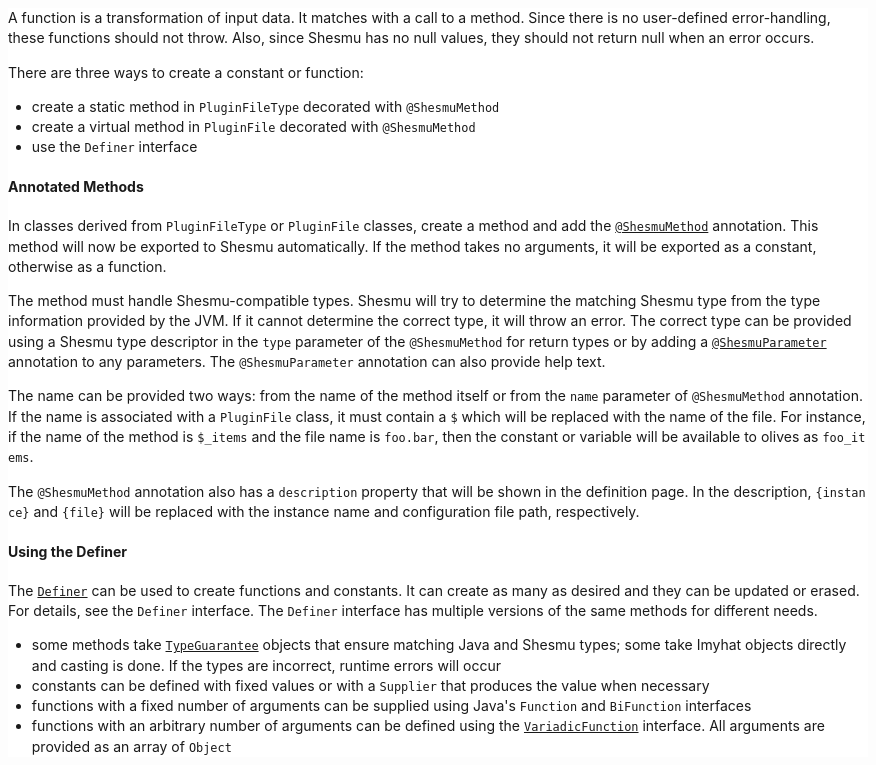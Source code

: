 A function is a transformation of input data. It matches with a call to a
method. Since there is no user-defined error-handling, these functions should
not throw. Also, since Shesmu has no null values, they should not return null
when an error occurs.

There are three ways to create a constant or function:

- create a static method in `PluginFileType` decorated with `@ShesmuMethod`
- create a virtual method in `PluginFile` decorated with `@ShesmuMethod`
- use the `Definer` interface

#### Annotated Methods
In classes derived from `PluginFileType` or `PluginFile` classes, create a
method and add the
[`@ShesmuMethod`](javadoc/ca.on.oicr.gsi.shesmu/ca/on/oicr/gsi/shesmu/plugin/functions/ShesmuMethod.html)
annotation. This method will now be exported to Shesmu automatically. If the
method takes no arguments, it will be exported as a constant, otherwise as a
function.

The method must handle Shesmu-compatible types. Shesmu will try to determine
the matching Shesmu type from the type information provided by the JVM. If it
cannot determine the correct type, it will throw an error. The correct type can
be provided using a Shesmu type descriptor in the `type` parameter of the
`@ShesmuMethod` for return types or by adding a
[`@ShesmuParameter`](javadoc/ca.on.oicr.gsi.shesmu/ca/on/oicr/gsi/shesmu/plugin/functions/ShesmuParameter.html)
annotation to any parameters. The `@ShesmuParameter` annotation can also
provide help text.

The name can be provided two ways: from the name of the method itself or from
the `name` parameter of `@ShesmuMethod` annotation. If the name is associated
with a `PluginFile` class, it must contain a `$` which will be replaced with
the name of the file. For instance, if the name of the method is `$_items` and
the file name is `foo.bar`, then the constant or variable will be available to
olives as `foo_items`.

The `@ShesmuMethod` annotation also has a `description` property that will be
shown in the definition page. In the description, `{instance}` and `{file}`
will be replaced with the instance name and configuration file path,
respectively.

#### Using the Definer
The
[`Definer`](javadoc/ca.on.oicr.gsi.shesmu/ca/on/oicr/gsi/shesmu/plugin/Definer.html)
can be used to create functions and constants. It can create as many as desired
and they can be updated or erased. For details, see the `Definer` interface.
The `Definer` interface has multiple versions of the same methods for different
needs.

- some methods take
  [`TypeGuarantee`](javadoc/ca.on.oicr.gsi.shesmu/ca/on/oicr/gsi/shesmu/plugin/types/TypeGuarantee.html)
  objects that ensure matching Java and Shesmu types; some take Imyhat objects
  directly and casting is done. If the types are incorrect, runtime errors will
  occur
- constants can be defined with fixed values or with a `Supplier` that produces
  the value when necessary
- functions with a fixed number of arguments can be supplied using Java's
  `Function` and `BiFunction` interfaces
- functions with an arbitrary number of arguments can be defined using the
  [`VariadicFunction`](javadoc/ca.on.oicr.gsi.shesmu/ca/on/oicr/gsi/shesmu/plugin/functions/VariadicFunction.html)
  interface. All arguments are provided as an array of `Object`
